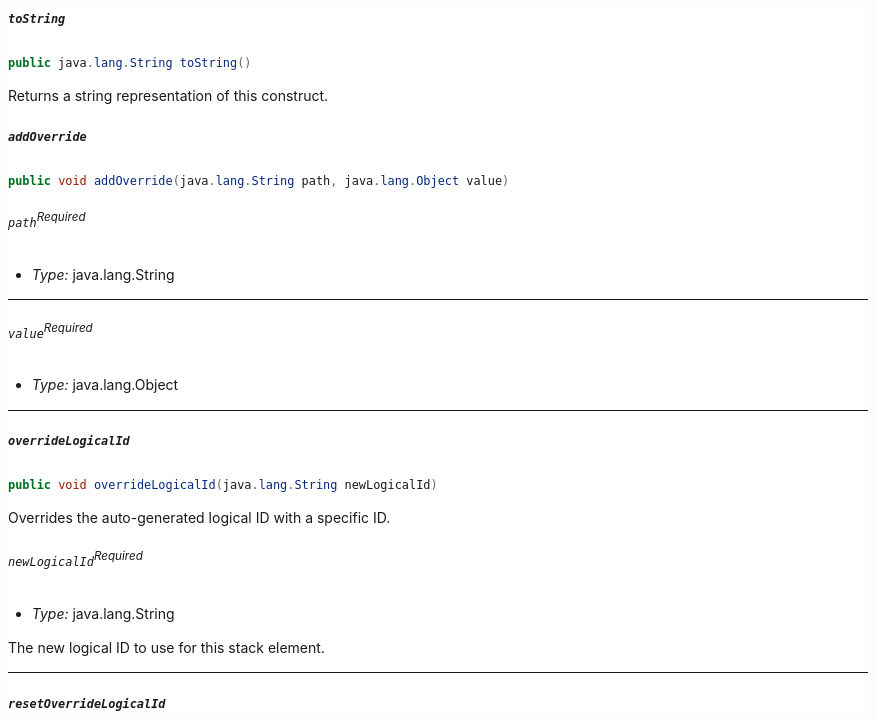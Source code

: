 ##### `toString` <a name="toString" id="@cdktf/provider-opentelekomcloud.apigwCertificateV2.ApigwCertificateV2.toString"></a>

```java
public java.lang.String toString()
```

Returns a string representation of this construct.

##### `addOverride` <a name="addOverride" id="@cdktf/provider-opentelekomcloud.apigwCertificateV2.ApigwCertificateV2.addOverride"></a>

```java
public void addOverride(java.lang.String path, java.lang.Object value)
```

###### `path`<sup>Required</sup> <a name="path" id="@cdktf/provider-opentelekomcloud.apigwCertificateV2.ApigwCertificateV2.addOverride.parameter.path"></a>

- *Type:* java.lang.String

---

###### `value`<sup>Required</sup> <a name="value" id="@cdktf/provider-opentelekomcloud.apigwCertificateV2.ApigwCertificateV2.addOverride.parameter.value"></a>

- *Type:* java.lang.Object

---

##### `overrideLogicalId` <a name="overrideLogicalId" id="@cdktf/provider-opentelekomcloud.apigwCertificateV2.ApigwCertificateV2.overrideLogicalId"></a>

```java
public void overrideLogicalId(java.lang.String newLogicalId)
```

Overrides the auto-generated logical ID with a specific ID.

###### `newLogicalId`<sup>Required</sup> <a name="newLogicalId" id="@cdktf/provider-opentelekomcloud.apigwCertificateV2.ApigwCertificateV2.overrideLogicalId.parameter.newLogicalId"></a>

- *Type:* java.lang.String

The new logical ID to use for this stack element.

---

##### `resetOverrideLogicalId` <a name="resetOverrideLogicalId" id="@cdktf/provider-opentelekomcloud.apigwCertificateV2.ApigwCertificateV2.resetOverrideLogicalId"></a>
